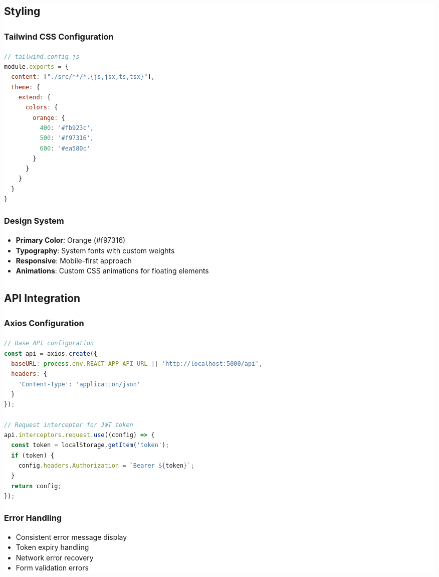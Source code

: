 ## Styling

### Tailwind CSS Configuration
```javascript
// tailwind.config.js
module.exports = {
  content: ["./src/**/*.{js,jsx,ts,tsx}"],
  theme: {
    extend: {
      colors: {
        orange: {
          400: '#fb923c',
          500: '#f97316',
          600: '#ea580c'
        }
      }
    }
  }
}
```

### Design System
- **Primary Color**: Orange (#f97316)
- **Typography**: System fonts with custom weights
- **Responsive**: Mobile-first approach
- **Animations**: Custom CSS animations for floating elements

## API Integration

### Axios Configuration
```javascript
// Base API configuration
const api = axios.create({
  baseURL: process.env.REACT_APP_API_URL || 'http://localhost:5000/api',
  headers: {
    'Content-Type': 'application/json'
  }
});

// Request interceptor for JWT token
api.interceptors.request.use((config) => {
  const token = localStorage.getItem('token');
  if (token) {
    config.headers.Authorization = `Bearer ${token}`;
  }
  return config;
});
```

### Error Handling
- Consistent error message display
- Token expiry handling
- Network error recovery
- Form validation errors
